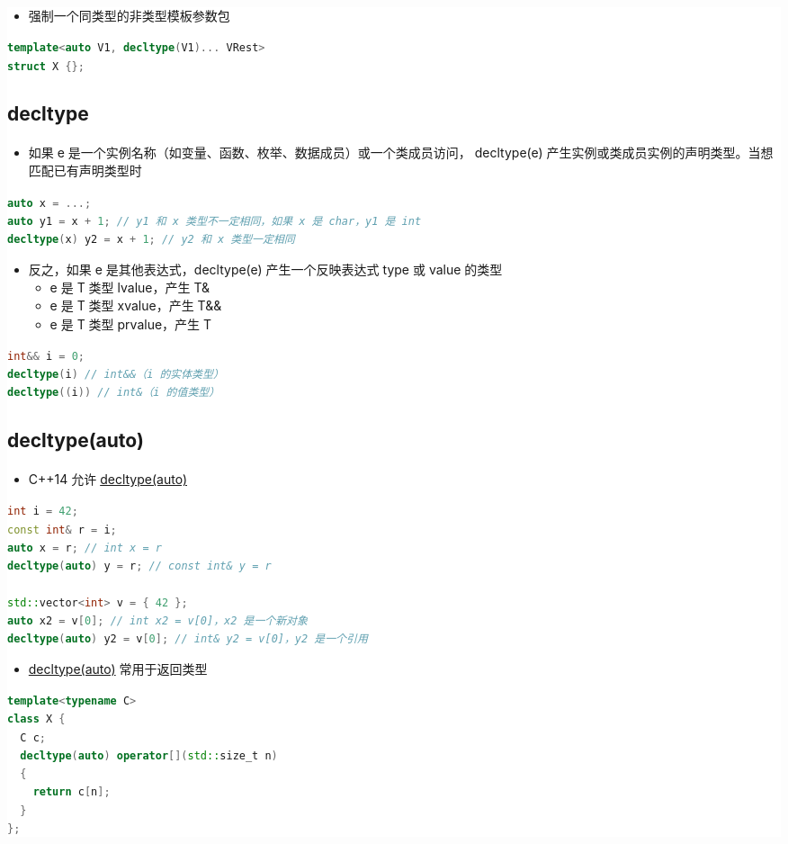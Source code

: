 * 强制一个同类型的非类型模板参数包

```cpp
template<auto V1, decltype(V1)... VRest>
struct X {};
```

## decltype

* 如果 e 是一个实例名称（如变量、函数、枚举、数据成员）或一个类成员访问， decltype(e) 产生实例或类成员实例的声明类型。当想匹配已有声明类型时

```cpp
auto x = ...;
auto y1 = x + 1; // y1 和 x 类型不一定相同，如果 x 是 char，y1 是 int
decltype(x) y2 = x + 1; // y2 和 x 类型一定相同
```

* 反之，如果 e 是其他表达式，decltype(e) 产生一个反映表达式 type 或 value 的类型
  * e 是 T 类型 lvalue，产生 T&
  * e 是 T 类型 xvalue，产生 T&&
  * e 是 T 类型 prvalue，产生 T

```cpp
int&& i = 0;
decltype(i) // int&&（i 的实体类型）
decltype((i)) // int&（i 的值类型）
```

## decltype(auto)

* C++14 允许 [decltype(auto)](https://en.cppreference.com/w/cpp/language/auto)

```cpp
int i = 42;
const int& r = i;
auto x = r; // int x = r
decltype(auto) y = r; // const int& y = r

std::vector<int> v = { 42 };
auto x2 = v[0]; // int x2 = v[0]，x2 是一个新对象
decltype(auto) y2 = v[0]; // int& y2 = v[0]，y2 是一个引用
```

* [decltype(auto)](https://en.cppreference.com/w/cpp/language/auto) 常用于返回类型

```cpp
template<typename C>
class X {
  C c;
  decltype(auto) operator[](std::size_t n)
  {
    return c[n];
  }
};
```
